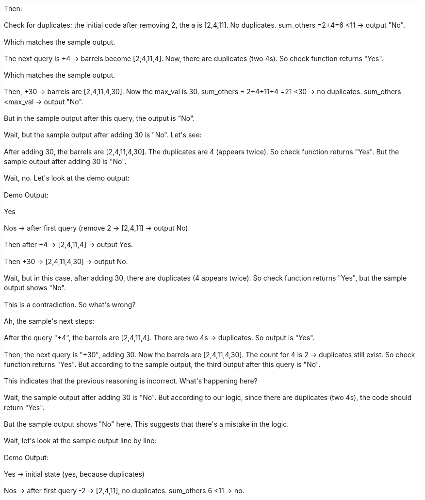 Then:

Check for duplicates: the initial code after removing 2, the a is [2,4,11]. No duplicates. sum_others =2+4=6 <11 → output "No".

Which matches the sample output.

The next query is +4 → barrels become [2,4,11,4]. Now, there are duplicates (two 4s). So check function returns "Yes".

Which matches the sample output.

Then, +30 → barrels are [2,4,11,4,30]. Now the max_val is 30. sum_others = 2+4+11+4 =21 <30 → no duplicates. sum_others <max_val → output "No".

But in the sample output after this query, the output is "No".

Wait, but the sample output after adding 30 is "No". Let's see:

After adding 30, the barrels are [2,4,11,4,30]. The duplicates are 4 (appears twice). So check function returns "Yes". But the sample output after adding 30 is "No".

Wait, no. Let's look at the demo output:

Demo Output:

Yes

Nos → after first query (remove 2 → [2,4,11] → output No)

Then after +4 → [2,4,11,4] → output Yes.

Then +30 → [2,4,11,4,30] → output No.

Wait, but in this case, after adding 30, there are duplicates (4 appears twice). So check function returns "Yes", but the sample output shows "No".

This is a contradiction. So what's wrong?

Ah, the sample's next steps:

After the query "+4", the barrels are [2,4,11,4]. There are two 4s → duplicates. So output is "Yes".

Then, the next query is "+30", adding 30. Now the barrels are [2,4,11,4,30]. The count for 4 is 2 → duplicates still exist. So check function returns "Yes". But according to the sample output, the third output after this query is "No".

This indicates that the previous reasoning is incorrect. What's happening here?

Wait, the sample output after adding 30 is "No". But according to our logic, since there are duplicates (two 4s), the code should return "Yes".

But the sample output shows "No" here. This suggests that there's a mistake in the logic.

Wait, let's look at the sample output line by line:

Demo Output:

Yes → initial state (yes, because duplicates)

Nos → after first query -2 → [2,4,11], no duplicates. sum_others 6 <11 → no.
